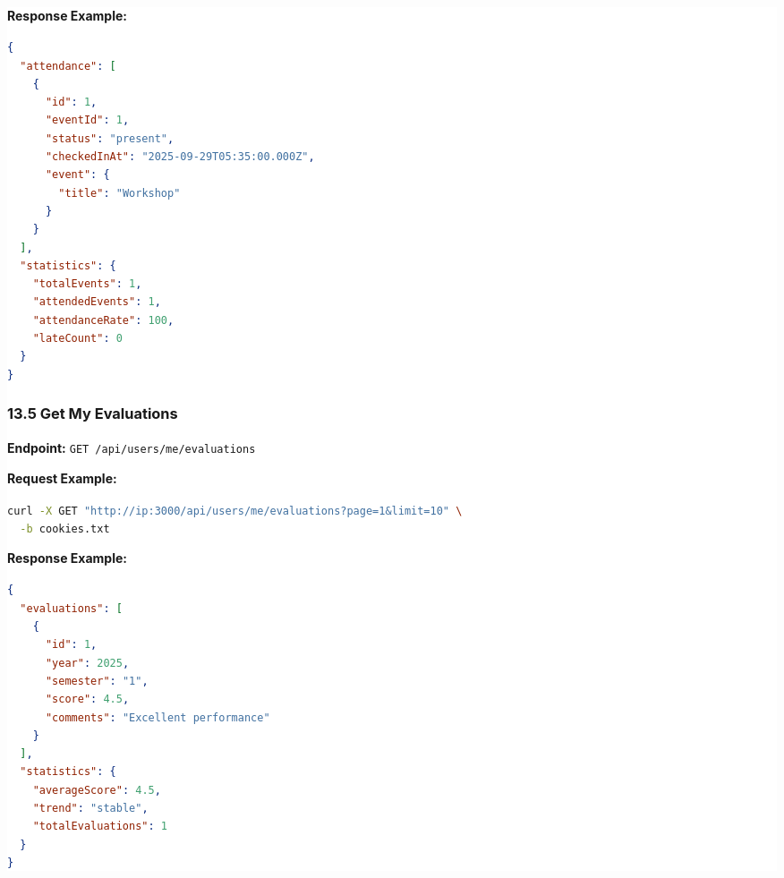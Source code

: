 **Response Example:**

```json
{
  "attendance": [
    {
      "id": 1,
      "eventId": 1,
      "status": "present",
      "checkedInAt": "2025-09-29T05:35:00.000Z",
      "event": {
        "title": "Workshop"
      }
    }
  ],
  "statistics": {
    "totalEvents": 1,
    "attendedEvents": 1,
    "attendanceRate": 100,
    "lateCount": 0
  }
}
```

### 13.5 Get My Evaluations

**Endpoint:** `GET /api/users/me/evaluations`

**Request Example:**

```bash
curl -X GET "http://ip:3000/api/users/me/evaluations?page=1&limit=10" \
  -b cookies.txt
```

**Response Example:**

```json
{
  "evaluations": [
    {
      "id": 1,
      "year": 2025,
      "semester": "1",
      "score": 4.5,
      "comments": "Excellent performance"
    }
  ],
  "statistics": {
    "averageScore": 4.5,
    "trend": "stable",
    "totalEvaluations": 1
  }
}
```
